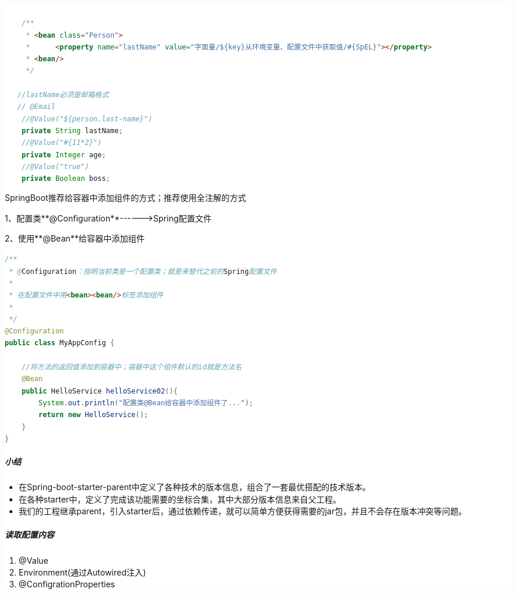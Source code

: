 ```java

    /**
     * <bean class="Person">
     *      <property name="lastName" value="字面量/${key}从环境变量、配置文件中获取值/#{SpEL}"></property>
     * <bean/>
     */

   //lastName必须是邮箱格式
   // @Email
    //@Value("${person.last-name}")
    private String lastName;
    //@Value("#{11*2}")
    private Integer age;
    //@Value("true")
    private Boolean boss;  

```

SpringBoot推荐给容器中添加组件的方式；推荐使用全注解的方式

1、配置类**@Configuration**------>Spring配置文件

2、使用**@Bean**给容器中添加组件

```java
/**
 * @Configuration：指明当前类是一个配置类；就是来替代之前的Spring配置文件
 *
 * 在配置文件中用<bean><bean/>标签添加组件
 *
 */
@Configuration
public class MyAppConfig {

    //将方法的返回值添加到容器中；容器中这个组件默认的id就是方法名
    @Bean
    public HelloService helloService02(){
        System.out.println("配置类@Bean给容器中添加组件了...");
        return new HelloService();
    }
} 

```



##### 小结

- 在Spring-boot-starter-parent中定义了各种技术的版本信息，组合了一套最优搭配的技术版本。
- 在各种starter中，定义了完成该功能需要的坐标合集，其中大部分版本信息来自父工程。
- 我们的工程继承parent，引入starter后，通过依赖传递，就可以简单方便获得需要的jar包，并且不会存在版本冲突等问题。

##### 读取配置内容

1) @Value
2) Environment(通过Autowired注入)
3) @ConfigrationProperties
